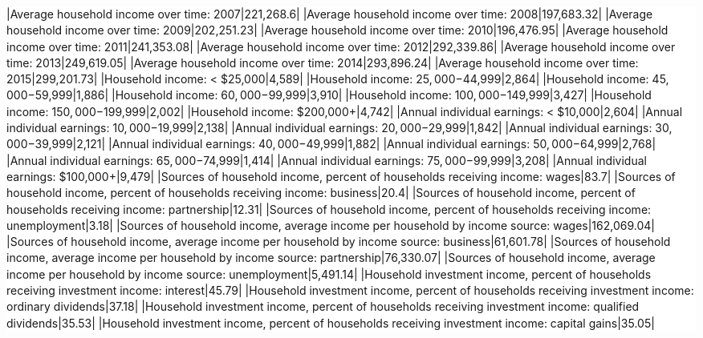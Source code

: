 |Average household income over time: 2007|221,268.6|
|Average household income over time: 2008|197,683.32|
|Average household income over time: 2009|202,251.23|
|Average household income over time: 2010|196,476.95|
|Average household income over time: 2011|241,353.08|
|Average household income over time: 2012|292,339.86|
|Average household income over time: 2013|249,619.05|
|Average household income over time: 2014|293,896.24|
|Average household income over time: 2015|299,201.73|
|Household income: < $25,000|4,589|
|Household income: $25,000-$44,999|2,864|
|Household income: $45,000-$59,999|1,886|
|Household income: $60,000-$99,999|3,910|
|Household income: $100,000-$149,999|3,427|
|Household income: $150,000-$199,999|2,002|
|Household income: $200,000+|4,742|
|Annual individual earnings: < $10,000|2,604|
|Annual individual earnings: $10,000-$19,999|2,138|
|Annual individual earnings: $20,000-$29,999|1,842|
|Annual individual earnings: $30,000-$39,999|2,121|
|Annual individual earnings: $40,000-$49,999|1,882|
|Annual individual earnings: $50,000-$64,999|2,768|
|Annual individual earnings: $65,000-$74,999|1,414|
|Annual individual earnings: $75,000-$99,999|3,208|
|Annual individual earnings: $100,000+|9,479|
|Sources of household income, percent of households receiving income: wages|83.7|
|Sources of household income, percent of households receiving income: business|20.4|
|Sources of household income, percent of households receiving income: partnership|12.31|
|Sources of household income, percent of households receiving income: unemployment|3.18|
|Sources of household income, average income per household by income source: wages|162,069.04|
|Sources of household income, average income per household by income source: business|61,601.78|
|Sources of household income, average income per household by income source: partnership|76,330.07|
|Sources of household income, average income per household by income source: unemployment|5,491.14|
|Household investment income, percent of households receiving investment income: interest|45.79|
|Household investment income, percent of households receiving investment income: ordinary dividends|37.18|
|Household investment income, percent of households receiving investment income: qualified dividends|35.53|
|Household investment income, percent of households receiving investment income: capital gains|35.05|